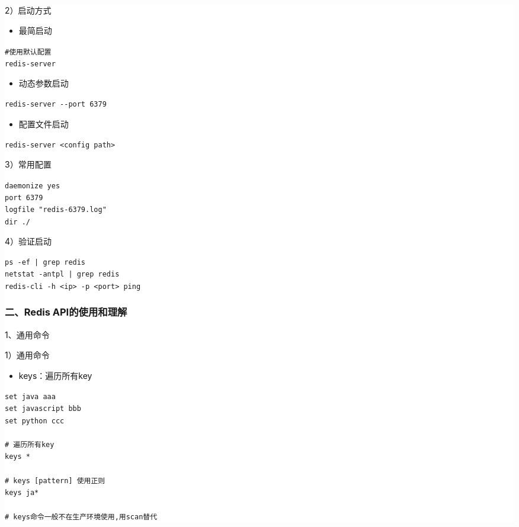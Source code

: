 2）启动方式

* 最简启动

~~~plaintext
#使用默认配置
redis-server
~~~

* 动态参数启动

~~~plaintext
redis-server --port 6379
~~~

* 配置文件启动

~~~plaintext
redis-server <config path>
~~~

3）常用配置

~~~plaintext
daemonize yes
port 6379
logfile "redis-6379.log"
dir ./
~~~

4）验证启动

~~~plaintext
ps -ef | grep redis
netstat -antpl | grep redis
redis-cli -h <ip> -p <port> ping
~~~

### 二、Redis API的使用和理解

1、通用命令

1）通用命令

* keys：遍历所有key

~~~plaintext
set java aaa
set javascript bbb
set python ccc

# 遍历所有key
keys *

# keys [pattern] 使用正则
keys ja*

# keys命令一般不在生产环境使用,用scan替代
~~~
